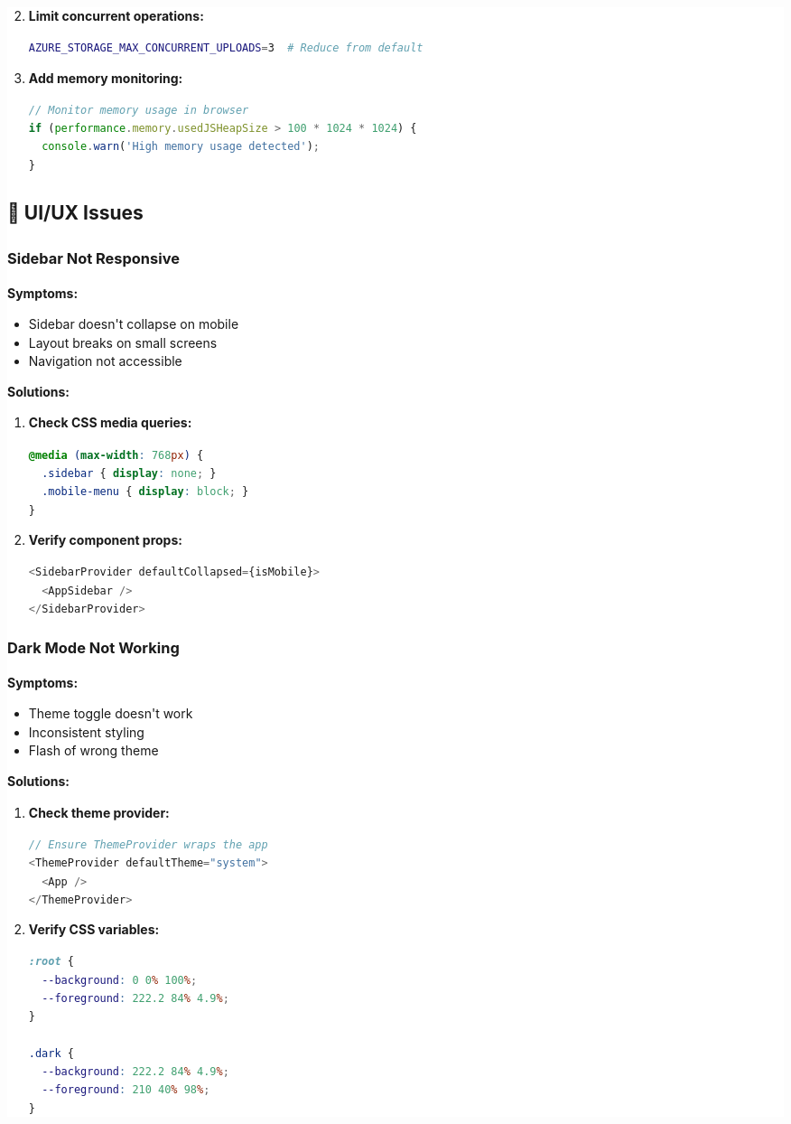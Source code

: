 2. **Limit concurrent operations:**
   ```bash
   AZURE_STORAGE_MAX_CONCURRENT_UPLOADS=3  # Reduce from default
   ```

3. **Add memory monitoring:**
   ```typescript
   // Monitor memory usage in browser
   if (performance.memory.usedJSHeapSize > 100 * 1024 * 1024) {
     console.warn('High memory usage detected');
   }
   ```

## 🎨 UI/UX Issues

### Sidebar Not Responsive

**Symptoms:**
- Sidebar doesn't collapse on mobile
- Layout breaks on small screens
- Navigation not accessible

**Solutions:**
1. **Check CSS media queries:**
   ```css
   @media (max-width: 768px) {
     .sidebar { display: none; }
     .mobile-menu { display: block; }
   }
   ```

2. **Verify component props:**
   ```typescript
   <SidebarProvider defaultCollapsed={isMobile}>
     <AppSidebar />
   </SidebarProvider>
   ```

### Dark Mode Not Working

**Symptoms:**
- Theme toggle doesn't work
- Inconsistent styling
- Flash of wrong theme

**Solutions:**
1. **Check theme provider:**
   ```typescript
   // Ensure ThemeProvider wraps the app
   <ThemeProvider defaultTheme="system">
     <App />
   </ThemeProvider>
   ```

2. **Verify CSS variables:**
   ```css
   :root {
     --background: 0 0% 100%;
     --foreground: 222.2 84% 4.9%;
   }
   
   .dark {
     --background: 222.2 84% 4.9%;
     --foreground: 210 40% 98%;
   }
   ```

